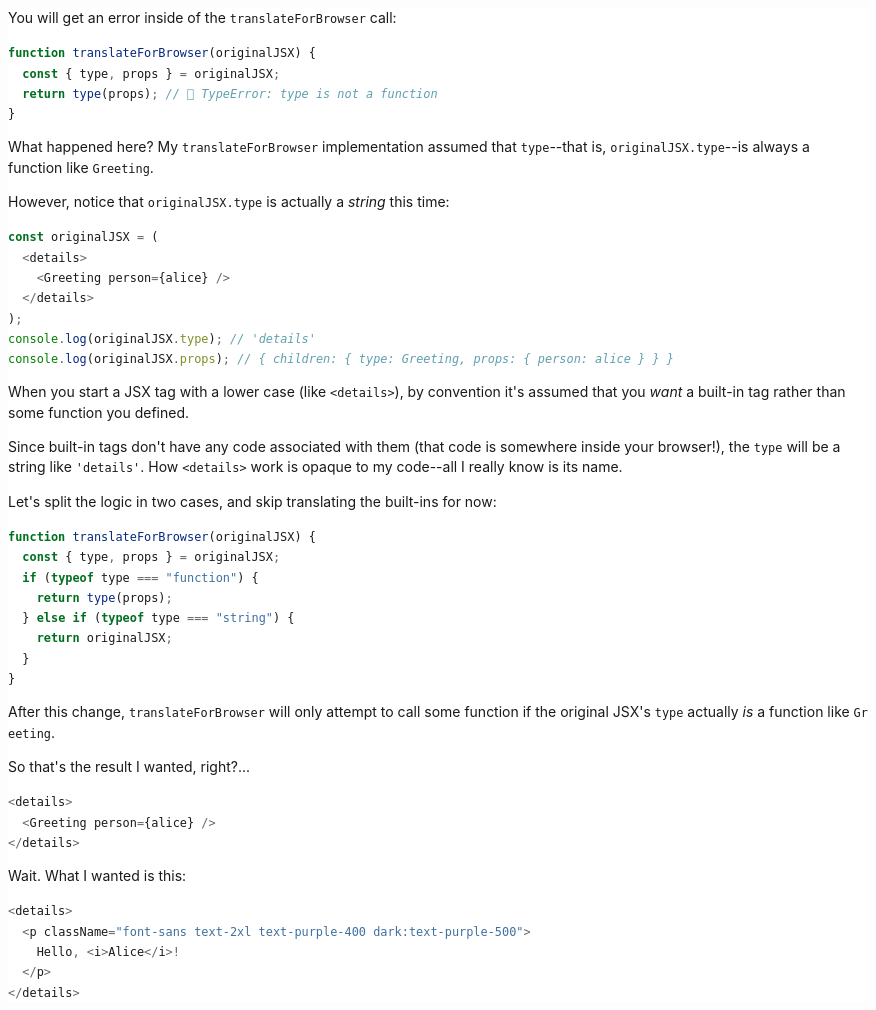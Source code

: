 You will get an error inside of the `translateForBrowser` call:

```js {3}
function translateForBrowser(originalJSX) {
  const { type, props } = originalJSX;
  return type(props); // 🔴 TypeError: type is not a function
}
```

What happened here? My `translateForBrowser` implementation assumed that `type`--that is, `originalJSX.type`--is always a function like `Greeting`.

However, notice that `originalJSX.type` is actually a _string_ this time:

```js {6}
const originalJSX = (
  <details>
    <Greeting person={alice} />
  </details>
);
console.log(originalJSX.type); // 'details'
console.log(originalJSX.props); // { children: { type: Greeting, props: { person: alice } } }
```

When you start a JSX tag with a lower case (like `<details>`), by convention it's assumed that you _want_ a built-in tag rather than some function you defined.

Since built-in tags don't have any code associated with them (that code is somewhere inside your browser!), the `type` will be a string like `'details'`. How `<details>` work is opaque to my code--all I really know is its name.

Let's split the logic in two cases, and skip translating the built-ins for now:

```js {3,5-7}
function translateForBrowser(originalJSX) {
  const { type, props } = originalJSX;
  if (typeof type === "function") {
    return type(props);
  } else if (typeof type === "string") {
    return originalJSX;
  }
}
```

After this change, `translateForBrowser` will only attempt to call some function if the original JSX's `type` actually _is_ a function like `Greeting`.

So that's the result I wanted, right?...

```js
<details>
  <Greeting person={alice} />
</details>
```

Wait. What I wanted is this:

```js
<details>
  <p className="font-sans text-2xl text-purple-400 dark:text-purple-500">
    Hello, <i>Alice</i>!
  </p>
</details>
```
